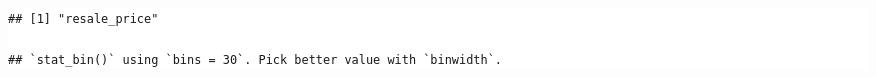 
    ## [1] "resale_price"

    ## `stat_bin()` using `bins = 30`. Pick better value with `binwidth`.
